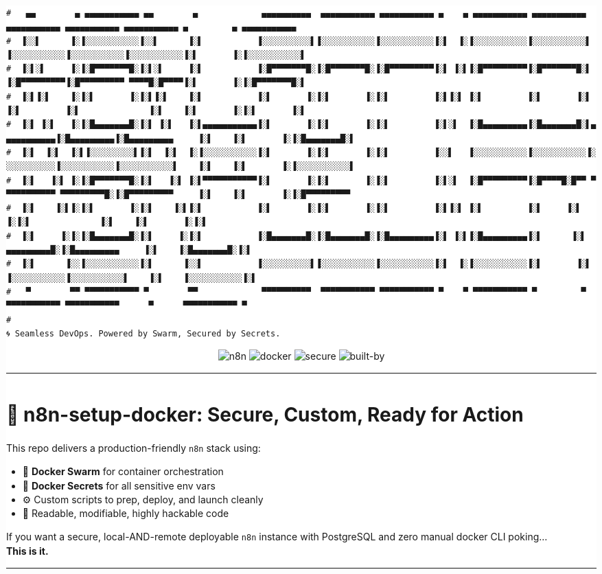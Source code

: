 

```
#   ▄▄        ▄ ▄▄▄▄▄▄▄▄▄▄▄ ▄▄        ▄             ▄▄▄▄▄▄▄▄▄▄  ▄▄▄▄▄▄▄▄▄▄▄ ▄▄▄▄▄▄▄▄▄▄▄ ▄    ▄ ▄▄▄▄▄▄▄▄▄▄▄ ▄▄▄▄▄▄▄▄▄▄▄             ▄▄▄▄▄▄▄▄▄▄▄ ▄▄▄▄▄▄▄▄▄▄▄ ▄▄▄▄▄▄▄▄▄▄▄ ▄         ▄ ▄▄▄▄▄▄▄▄▄▄▄ 
#  ▐░░▌      ▐░▐░░░░░░░░░░░▐░░▌      ▐░▌           ▐░░░░░░░░░░▌▐░░░░░░░░░░░▐░░░░░░░░░░░▐░▌  ▐░▐░░░░░░░░░░░▐░░░░░░░░░░░▌           ▐░░░░░░░░░░░▐░░░░░░░░░░░▐░░░░░░░░░░░▐░▌       ▐░▐░░░░░░░░░░░▌
#  ▐░▌░▌     ▐░▐░█▀▀▀▀▀▀▀█░▐░▌░▌     ▐░▌           ▐░█▀▀▀▀▀▀▀█░▐░█▀▀▀▀▀▀▀█░▐░█▀▀▀▀▀▀▀▀▀▐░▌ ▐░▌▐░█▀▀▀▀▀▀▀▀▀▐░█▀▀▀▀▀▀▀█░▌           ▐░█▀▀▀▀▀▀▀▀▀▐░█▀▀▀▀▀▀▀▀▀ ▀▀▀▀█░█▀▀▀▀▐░▌       ▐░▐░█▀▀▀▀▀▀▀█░▌
#  ▐░▌▐░▌    ▐░▐░▌       ▐░▐░▌▐░▌    ▐░▌           ▐░▌       ▐░▐░▌       ▐░▐░▌         ▐░▌▐░▌ ▐░▌         ▐░▌       ▐░▌           ▐░▌         ▐░▌              ▐░▌    ▐░▌       ▐░▐░▌       ▐░▌
#  ▐░▌ ▐░▌   ▐░▐░█▄▄▄▄▄▄▄█░▐░▌ ▐░▌   ▐░▌▄▄▄▄▄▄▄▄▄▄▄▐░▌       ▐░▐░▌       ▐░▐░▌         ▐░▌░▌  ▐░█▄▄▄▄▄▄▄▄▄▐░█▄▄▄▄▄▄▄█░▌▄▄▄▄▄▄▄▄▄▄▄▐░█▄▄▄▄▄▄▄▄▄▐░█▄▄▄▄▄▄▄▄▄     ▐░▌    ▐░▌       ▐░▐░█▄▄▄▄▄▄▄█░▌
#  ▐░▌  ▐░▌  ▐░▌▐░░░░░░░░░▌▐░▌  ▐░▌  ▐░▐░░░░░░░░░░░▐░▌       ▐░▐░▌       ▐░▐░▌         ▐░░▌   ▐░░░░░░░░░░░▐░░░░░░░░░░░▐░░░░░░░░░░░▐░░░░░░░░░░░▐░░░░░░░░░░░▌    ▐░▌    ▐░▌       ▐░▐░░░░░░░░░░░▌
#  ▐░▌   ▐░▌ ▐░▐░█▀▀▀▀▀▀▀█░▐░▌   ▐░▌ ▐░▌▀▀▀▀▀▀▀▀▀▀▀▐░▌       ▐░▐░▌       ▐░▐░▌         ▐░▌░▌  ▐░█▀▀▀▀▀▀▀▀▀▐░█▀▀▀▀█░█▀▀ ▀▀▀▀▀▀▀▀▀▀▀ ▀▀▀▀▀▀▀▀▀█░▐░█▀▀▀▀▀▀▀▀▀     ▐░▌    ▐░▌       ▐░▐░█▀▀▀▀▀▀▀▀▀ 
#  ▐░▌    ▐░▌▐░▐░▌       ▐░▐░▌    ▐░▌▐░▌           ▐░▌       ▐░▐░▌       ▐░▐░▌         ▐░▌▐░▌ ▐░▌         ▐░▌     ▐░▌                       ▐░▐░▌              ▐░▌    ▐░▌       ▐░▐░▌          
#  ▐░▌     ▐░▐░▐░█▄▄▄▄▄▄▄█░▐░▌     ▐░▐░▌           ▐░█▄▄▄▄▄▄▄█░▐░█▄▄▄▄▄▄▄█░▐░█▄▄▄▄▄▄▄▄▄▐░▌ ▐░▌▐░█▄▄▄▄▄▄▄▄▄▐░▌      ▐░▌             ▄▄▄▄▄▄▄▄▄█░▐░█▄▄▄▄▄▄▄▄▄     ▐░▌    ▐░█▄▄▄▄▄▄▄█░▐░▌          
#  ▐░▌      ▐░░▐░░░░░░░░░░░▐░▌      ▐░░▌           ▐░░░░░░░░░░▌▐░░░░░░░░░░░▐░░░░░░░░░░░▐░▌  ▐░▐░░░░░░░░░░░▐░▌       ▐░▌           ▐░░░░░░░░░░░▐░░░░░░░░░░░▌    ▐░▌    ▐░░░░░░░░░░░▐░▌          
#   ▀        ▀▀ ▀▀▀▀▀▀▀▀▀▀▀ ▀        ▀▀             ▀▀▀▀▀▀▀▀▀▀  ▀▀▀▀▀▀▀▀▀▀▀ ▀▀▀▀▀▀▀▀▀▀▀ ▀    ▀ ▀▀▀▀▀▀▀▀▀▀▀ ▀         ▀             ▀▀▀▀▀▀▀▀▀▀▀ ▀▀▀▀▀▀▀▀▀▀▀      ▀      ▀▀▀▀▀▀▀▀▀▀▀ ▀           
#                                                                                                                                                                                              
🌀 Seamless DevOps. Powered by Swarm, Secured by Secrets.
```

<p align="center">
  <img alt="n8n" src="https://img.shields.io/badge/n8n-self--hosted-brightgreen?style=for-the-badge&logo=n8n&logoColor=white">
  <img alt="docker" src="https://img.shields.io/badge/docker-swarm-blue?style=for-the-badge&logo=docker">
  <img alt="secure" src="https://img.shields.io/badge/secrets-managed-critical?style=for-the-badge&logo=gnuprivacyguard&logoColor=white">
  <img alt="built-by" src="https://img.shields.io/badge/built%20by-pkochanowicz-F54D27?style=for-the-badge&logo=git&logoColor=white">
</p>

---

# 🔧 n8n-setup-docker: Secure, Custom, Ready for Action

This repo delivers a production-friendly `n8n` stack using:

- 🐳 **Docker Swarm** for container orchestration  
- 🔐 **Docker Secrets** for all sensitive env vars  
- ⚙️ Custom scripts to prep, deploy, and launch cleanly  
- 🧠 Readable, modifiable, highly hackable code  

If you want a secure, local-AND-remote deployable `n8n` instance with PostgreSQL and zero manual docker CLI poking…  
**This is it.**

---